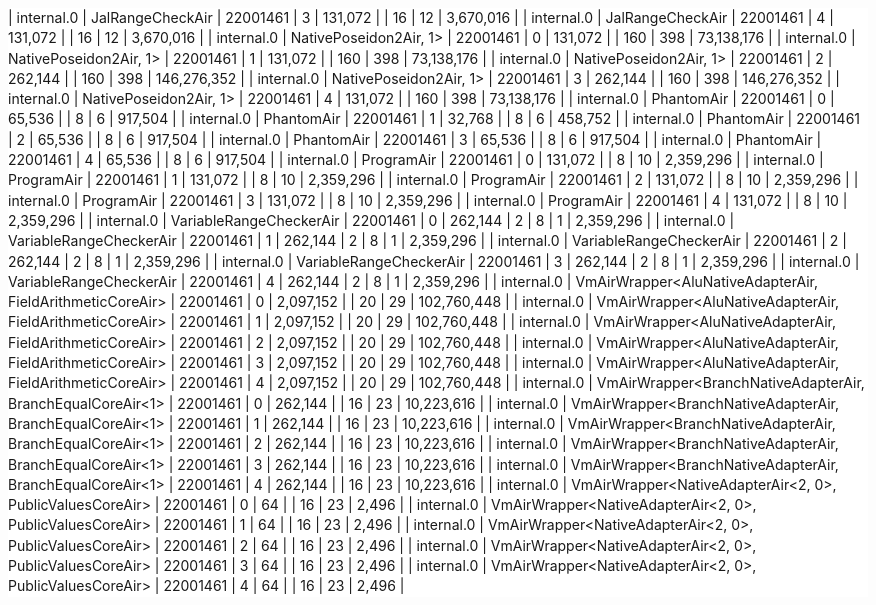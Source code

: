 | internal.0 | JalRangeCheckAir | 22001461 | 3 | 131,072 |  | 16 | 12 | 3,670,016 | 
| internal.0 | JalRangeCheckAir | 22001461 | 4 | 131,072 |  | 16 | 12 | 3,670,016 | 
| internal.0 | NativePoseidon2Air<BabyBearParameters>, 1> | 22001461 | 0 | 131,072 |  | 160 | 398 | 73,138,176 | 
| internal.0 | NativePoseidon2Air<BabyBearParameters>, 1> | 22001461 | 1 | 131,072 |  | 160 | 398 | 73,138,176 | 
| internal.0 | NativePoseidon2Air<BabyBearParameters>, 1> | 22001461 | 2 | 262,144 |  | 160 | 398 | 146,276,352 | 
| internal.0 | NativePoseidon2Air<BabyBearParameters>, 1> | 22001461 | 3 | 262,144 |  | 160 | 398 | 146,276,352 | 
| internal.0 | NativePoseidon2Air<BabyBearParameters>, 1> | 22001461 | 4 | 131,072 |  | 160 | 398 | 73,138,176 | 
| internal.0 | PhantomAir | 22001461 | 0 | 65,536 |  | 8 | 6 | 917,504 | 
| internal.0 | PhantomAir | 22001461 | 1 | 32,768 |  | 8 | 6 | 458,752 | 
| internal.0 | PhantomAir | 22001461 | 2 | 65,536 |  | 8 | 6 | 917,504 | 
| internal.0 | PhantomAir | 22001461 | 3 | 65,536 |  | 8 | 6 | 917,504 | 
| internal.0 | PhantomAir | 22001461 | 4 | 65,536 |  | 8 | 6 | 917,504 | 
| internal.0 | ProgramAir | 22001461 | 0 | 131,072 |  | 8 | 10 | 2,359,296 | 
| internal.0 | ProgramAir | 22001461 | 1 | 131,072 |  | 8 | 10 | 2,359,296 | 
| internal.0 | ProgramAir | 22001461 | 2 | 131,072 |  | 8 | 10 | 2,359,296 | 
| internal.0 | ProgramAir | 22001461 | 3 | 131,072 |  | 8 | 10 | 2,359,296 | 
| internal.0 | ProgramAir | 22001461 | 4 | 131,072 |  | 8 | 10 | 2,359,296 | 
| internal.0 | VariableRangeCheckerAir | 22001461 | 0 | 262,144 | 2 | 8 | 1 | 2,359,296 | 
| internal.0 | VariableRangeCheckerAir | 22001461 | 1 | 262,144 | 2 | 8 | 1 | 2,359,296 | 
| internal.0 | VariableRangeCheckerAir | 22001461 | 2 | 262,144 | 2 | 8 | 1 | 2,359,296 | 
| internal.0 | VariableRangeCheckerAir | 22001461 | 3 | 262,144 | 2 | 8 | 1 | 2,359,296 | 
| internal.0 | VariableRangeCheckerAir | 22001461 | 4 | 262,144 | 2 | 8 | 1 | 2,359,296 | 
| internal.0 | VmAirWrapper<AluNativeAdapterAir, FieldArithmeticCoreAir> | 22001461 | 0 | 2,097,152 |  | 20 | 29 | 102,760,448 | 
| internal.0 | VmAirWrapper<AluNativeAdapterAir, FieldArithmeticCoreAir> | 22001461 | 1 | 2,097,152 |  | 20 | 29 | 102,760,448 | 
| internal.0 | VmAirWrapper<AluNativeAdapterAir, FieldArithmeticCoreAir> | 22001461 | 2 | 2,097,152 |  | 20 | 29 | 102,760,448 | 
| internal.0 | VmAirWrapper<AluNativeAdapterAir, FieldArithmeticCoreAir> | 22001461 | 3 | 2,097,152 |  | 20 | 29 | 102,760,448 | 
| internal.0 | VmAirWrapper<AluNativeAdapterAir, FieldArithmeticCoreAir> | 22001461 | 4 | 2,097,152 |  | 20 | 29 | 102,760,448 | 
| internal.0 | VmAirWrapper<BranchNativeAdapterAir, BranchEqualCoreAir<1> | 22001461 | 0 | 262,144 |  | 16 | 23 | 10,223,616 | 
| internal.0 | VmAirWrapper<BranchNativeAdapterAir, BranchEqualCoreAir<1> | 22001461 | 1 | 262,144 |  | 16 | 23 | 10,223,616 | 
| internal.0 | VmAirWrapper<BranchNativeAdapterAir, BranchEqualCoreAir<1> | 22001461 | 2 | 262,144 |  | 16 | 23 | 10,223,616 | 
| internal.0 | VmAirWrapper<BranchNativeAdapterAir, BranchEqualCoreAir<1> | 22001461 | 3 | 262,144 |  | 16 | 23 | 10,223,616 | 
| internal.0 | VmAirWrapper<BranchNativeAdapterAir, BranchEqualCoreAir<1> | 22001461 | 4 | 262,144 |  | 16 | 23 | 10,223,616 | 
| internal.0 | VmAirWrapper<NativeAdapterAir<2, 0>, PublicValuesCoreAir> | 22001461 | 0 | 64 |  | 16 | 23 | 2,496 | 
| internal.0 | VmAirWrapper<NativeAdapterAir<2, 0>, PublicValuesCoreAir> | 22001461 | 1 | 64 |  | 16 | 23 | 2,496 | 
| internal.0 | VmAirWrapper<NativeAdapterAir<2, 0>, PublicValuesCoreAir> | 22001461 | 2 | 64 |  | 16 | 23 | 2,496 | 
| internal.0 | VmAirWrapper<NativeAdapterAir<2, 0>, PublicValuesCoreAir> | 22001461 | 3 | 64 |  | 16 | 23 | 2,496 | 
| internal.0 | VmAirWrapper<NativeAdapterAir<2, 0>, PublicValuesCoreAir> | 22001461 | 4 | 64 |  | 16 | 23 | 2,496 | 